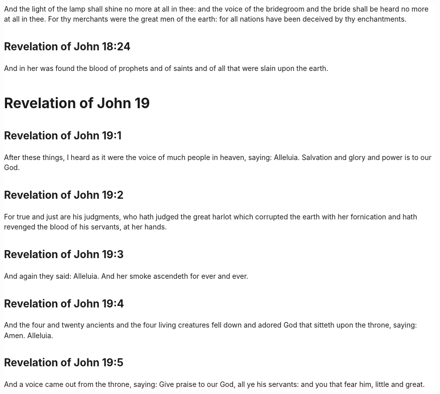 And the light of the lamp shall shine no more at all in thee: and the voice of the bridegroom and the bride shall be heard no more at all in thee. For thy merchants were the great men of the earth: for all nations have been deceived by thy enchantments.


<a id="org0a64eb4"></a>

## Revelation of John 18:24

And in her was found the blood of prophets and of saints and of all that were slain upon the earth. 


<a id="orgdc1cab0"></a>

# Revelation of John 19


<a id="org950c10e"></a>

## Revelation of John 19:1

After these things, I heard as it were the voice of much people in heaven, saying: Alleluia. Salvation and glory and power is to our God.


<a id="org782e370"></a>

## Revelation of John 19:2

For true and just are his judgments, who hath judged the great harlot which corrupted the earth with her fornication and hath revenged the blood of his servants, at her hands.


<a id="org7e195a2"></a>

## Revelation of John 19:3

And again they said: Alleluia. And her smoke ascendeth for ever and ever.


<a id="org4426bbd"></a>

## Revelation of John 19:4

And the four and twenty ancients and the four living creatures fell down and adored God that sitteth upon the throne, saying: Amen. Alleluia.


<a id="org0b45a82"></a>

## Revelation of John 19:5

And a voice came out from the throne, saying: Give praise to our God, all ye his servants: and you that fear him, little and great.
